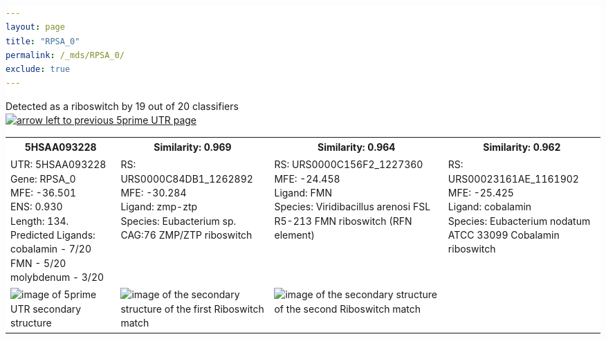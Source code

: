 ```yaml
---
layout: page
title: "RPSA_0"
permalink: /_mds/RPSA_0/
exclude: true
---
```


<link rel="stylesheet" href="../../custom.css">


<div> Detected as a riboswitch by 19 out of 20 classifiers </div>



<div class="row" >
  <div class="column">
    <a href="../../_mds/PSMD9/"><span title="Previous 5 prime UTR"><img src="../../icons/arrow_left.png" alt="arrow left to previous 5prime UTR page" style="width:100%"></span></a>
  </div>
  <div class="column_center">
    <table>
      <tr>
        <span title="5 prime UTR information"><th>5HSAA093228</th></span>
        <span title="Similarity of the first riboswitch match"><th>Similarity: 0.969</th></span>
        <span title="Similarity of the second riboswitch match"><th>Similarity: 0.964</th></span>
        <span title=Similarity of the third riboswitch match""><th>Similarity: 0.962</th></span>
      </tr>
        <tr>
            <td>
                    UTR: 5HSAA093228<br>
                    Gene: RPSA_0<br>
                    MFE: -36.501<br>
                    ENS: 0.930<br>
                    Length: 134.<br>
                    Predicted Ligands:<br>
                    cobalamin - 7/20<br>
                    FMN - 5/20<br>
                    molybdenum - 3/20<br>         
            </td>
            <td>
                    RS: URS0000C84DB1_1262892<br>
                    MFE: -30.284<br>
                    Ligand: zmp-ztp<br>
                    Species: Eubacterium sp. CAG:76 ZMP/ZTP riboswitch<br>
            </td>
            <td>
                    RS: URS0000C156F2_1227360<br>
                    MFE: -24.458<br>
                    Ligand: FMN<br>
                    Species: Viridibacillus arenosi FSL R5-213 FMN riboswitch (RFN element)<br>
            </td>
            <td>
                    RS: URS00023161AE_1161902<br>
                    MFE: -25.425<br>
                    Ligand: cobalamin<br>
                Species: Eubacterium nodatum ATCC 33099 Cobalamin riboswitch<br>
            </td>
        </tr>
      <tr>
        <td><span title="NUPACK MFE secondary structure of the 5 prime UTR (100 folding simulations)"><img src="../../alns/dot/UTR_5HSAA093228_1120.png" alt="image of 5prime UTR secondary structure" style="width:100%"></span></td>
        <td><span title="NUPACK MFE secondary structure of the first riboswitch match (100 folding simulations)"><img src="../../alns/dot/RS_URS0000C84DB1_1262892_1120.png" alt="image of the secondary structure of the first Riboswitch match" style="width:100%"></span></td>
        <td><span title="NUPACK MFE secondary structure of the second riboswitch match (100 folding simulations)"><img src="../../alns/dot/RS_URS0000C156F2_1227360_1120.png" alt="image of the secondary structure of the second Riboswitch match" style="width:100%"></span></td>